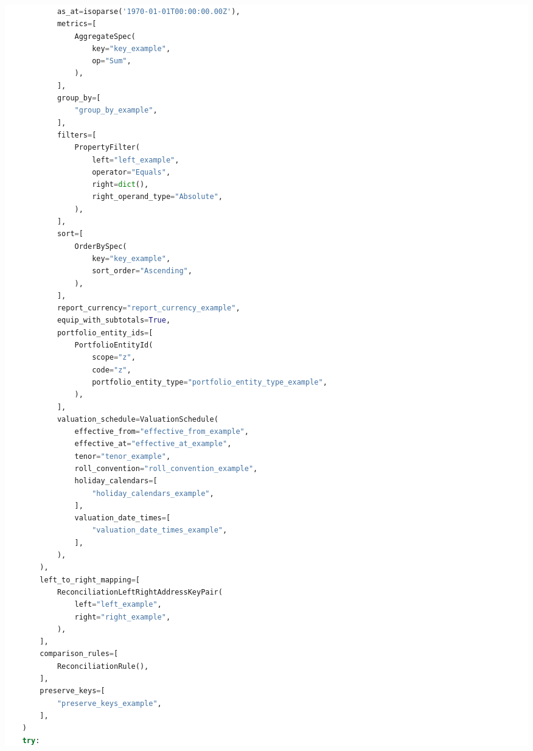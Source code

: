 ```python
            as_at=isoparse('1970-01-01T00:00:00.00Z'),
            metrics=[
                AggregateSpec(
                    key="key_example",
                    op="Sum",
                ),
            ],
            group_by=[
                "group_by_example",
            ],
            filters=[
                PropertyFilter(
                    left="left_example",
                    operator="Equals",
                    right=dict(),
                    right_operand_type="Absolute",
                ),
            ],
            sort=[
                OrderBySpec(
                    key="key_example",
                    sort_order="Ascending",
                ),
            ],
            report_currency="report_currency_example",
            equip_with_subtotals=True,
            portfolio_entity_ids=[
                PortfolioEntityId(
                    scope="z",
                    code="z",
                    portfolio_entity_type="portfolio_entity_type_example",
                ),
            ],
            valuation_schedule=ValuationSchedule(
                effective_from="effective_from_example",
                effective_at="effective_at_example",
                tenor="tenor_example",
                roll_convention="roll_convention_example",
                holiday_calendars=[
                    "holiday_calendars_example",
                ],
                valuation_date_times=[
                    "valuation_date_times_example",
                ],
            ),
        ),
        left_to_right_mapping=[
            ReconciliationLeftRightAddressKeyPair(
                left="left_example",
                right="right_example",
            ),
        ],
        comparison_rules=[
            ReconciliationRule(),
        ],
        preserve_keys=[
            "preserve_keys_example",
        ],
    )
    try:
```